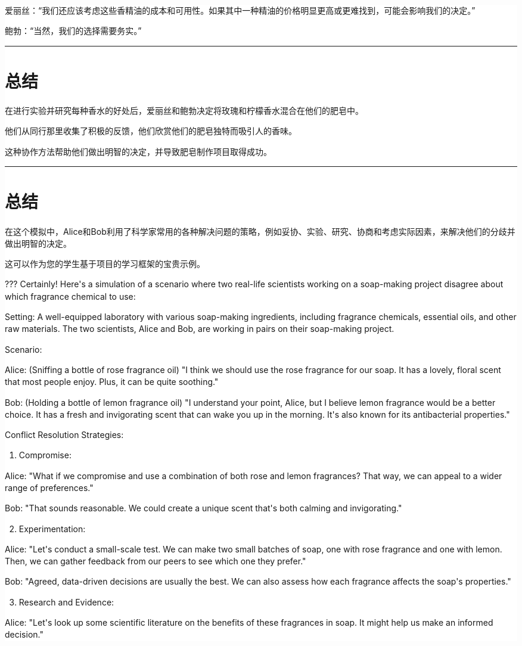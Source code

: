 爱丽丝：“我们还应该考虑这些香精油的成本和可用性。如果其中一种精油的价格明显更高或更难找到，可能会影响我们的决定。”

鲍勃：“当然，我们的选择需要务实。”

---
# 总结

在进行实验并研究每种香水的好处后，爱丽丝和鲍勃决定将玫瑰和柠檬香水混合在他们的肥皂中。

他们从同行那里收集了积极的反馈，他们欣赏他们的肥皂独特而吸引人的香味。

这种协作方法帮助他们做出明智的决定，并导致肥皂制作项目取得成功。

---
# 总结

在这个模拟中，Alice和Bob利用了科学家常用的各种解决问题的策略，例如妥协、实验、研究、协商和考虑实际因素，来解决他们的分歧并做出明智的决定。

这可以作为您的学生基于项目的学习框架的宝贵示例。

???
Certainly! Here's a simulation of a scenario where two real-life scientists working on a soap-making project disagree about which fragrance chemical to use:

Setting: A well-equipped laboratory with various soap-making ingredients, including fragrance chemicals, essential oils, and other raw materials. The two scientists, Alice and Bob, are working in pairs on their soap-making project.

Scenario:

Alice: (Sniffing a bottle of rose fragrance oil) "I think we should use the rose fragrance for our soap. It has a lovely, floral scent that most people enjoy. Plus, it can be quite soothing."

Bob: (Holding a bottle of lemon fragrance oil) "I understand your point, Alice, but I believe lemon fragrance would be a better choice. It has a fresh and invigorating scent that can wake you up in the morning. It's also known for its antibacterial properties."

Conflict Resolution Strategies:

1. Compromise:

Alice: "What if we compromise and use a combination of both rose and lemon fragrances? That way, we can appeal to a wider range of preferences."

Bob: "That sounds reasonable. We could create a unique scent that's both calming and invigorating."

2. Experimentation:

Alice: "Let's conduct a small-scale test. We can make two small batches of soap, one with rose fragrance and one with lemon. Then, we can gather feedback from our peers to see which one they prefer."

Bob: "Agreed, data-driven decisions are usually the best. We can also assess how each fragrance affects the soap's properties."

3. Research and Evidence:

Alice: "Let's look up some scientific literature on the benefits of these fragrances in soap. It might help us make an informed decision."
